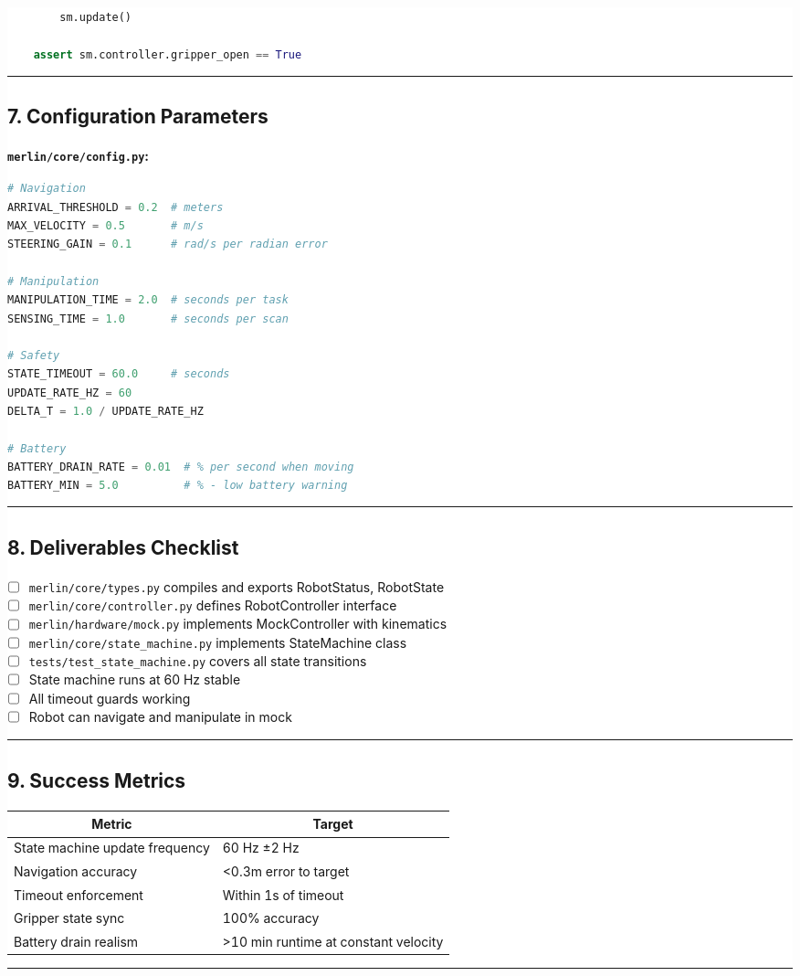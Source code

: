 ```python
        sm.update()
    
    assert sm.controller.gripper_open == True
```

---

## 7. Configuration Parameters

**`merlin/core/config.py`:**
```python
# Navigation
ARRIVAL_THRESHOLD = 0.2  # meters
MAX_VELOCITY = 0.5       # m/s
STEERING_GAIN = 0.1      # rad/s per radian error

# Manipulation
MANIPULATION_TIME = 2.0  # seconds per task
SENSING_TIME = 1.0       # seconds per scan

# Safety
STATE_TIMEOUT = 60.0     # seconds
UPDATE_RATE_HZ = 60
DELTA_T = 1.0 / UPDATE_RATE_HZ

# Battery
BATTERY_DRAIN_RATE = 0.01  # % per second when moving
BATTERY_MIN = 5.0          # % - low battery warning
```

---

## 8. Deliverables Checklist

- [ ] `merlin/core/types.py` compiles and exports RobotStatus, RobotState
- [ ] `merlin/core/controller.py` defines RobotController interface
- [ ] `merlin/hardware/mock.py` implements MockController with kinematics
- [ ] `merlin/core/state_machine.py` implements StateMachine class
- [ ] `tests/test_state_machine.py` covers all state transitions
- [ ] State machine runs at 60 Hz stable
- [ ] All timeout guards working
- [ ] Robot can navigate and manipulate in mock

---

## 9. Success Metrics

| Metric | Target |
|--------|--------|
| State machine update frequency | 60 Hz ±2 Hz |
| Navigation accuracy | <0.3m error to target |
| Timeout enforcement | Within 1s of timeout |
| Gripper state sync | 100% accuracy |
| Battery drain realism | >10 min runtime at constant velocity |

---